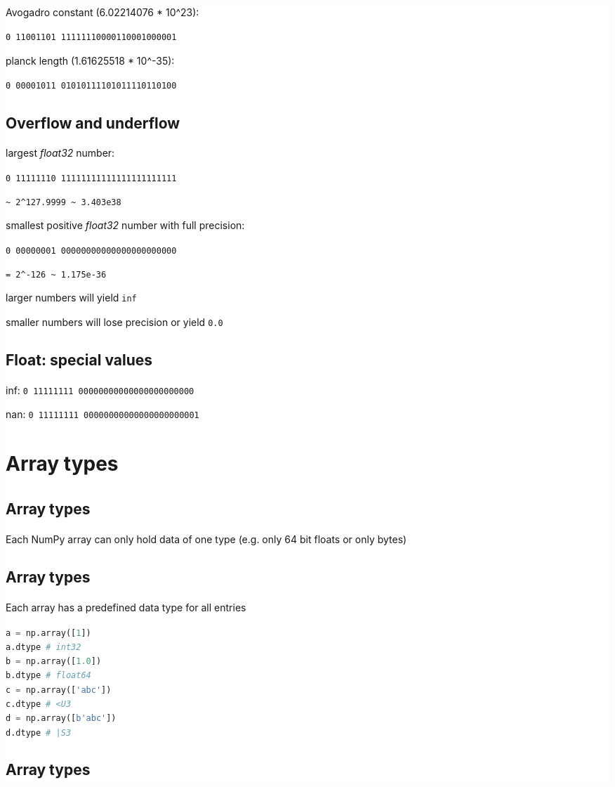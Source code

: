 Avogadro constant (6.02214076 \* 10^23):

`0 11001101 11111110000110001000001`

planck length (1.61625518 \* 10^-35):

`0 00001011 01010111101011110110100`

## Overflow and underflow

largest _float32_ number:

`0 11111110 11111111111111111111111`

`~ 2^127.9999 ~ 3.403e38`

smallest positive _float32_ number with full precision:

`0 00000001 00000000000000000000000`

`= 2^-126 ~ 1.175e-36`

larger numbers will yield `inf`

smaller numbers will lose precision or yield `0.0`

## Float: special values

inf: `0 11111111 00000000000000000000000`

nan: `0 11111111 00000000000000000000001`

# Array types

## Array types

Each NumPy array can only hold data of one type (e.g. only 64 bit floats or only bytes)

## Array types

Each array has a predefined data type for all entries

```py
a = np.array([1])
a.dtype # int32
b = np.array([1.0])
b.dtype # float64
c = np.array(['abc'])
c.dtype # <U3
d = np.array([b'abc'])
d.dtype # |S3
```

## Array types
